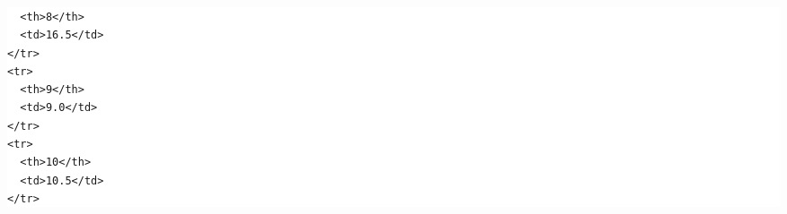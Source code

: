       <th>8</th>
      <td>16.5</td>
    </tr>
    <tr>
      <th>9</th>
      <td>9.0</td>
    </tr>
    <tr>
      <th>10</th>
      <td>10.5</td>
    </tr>
  </tbody>
</table>
</div>




```python

```


```python

```
